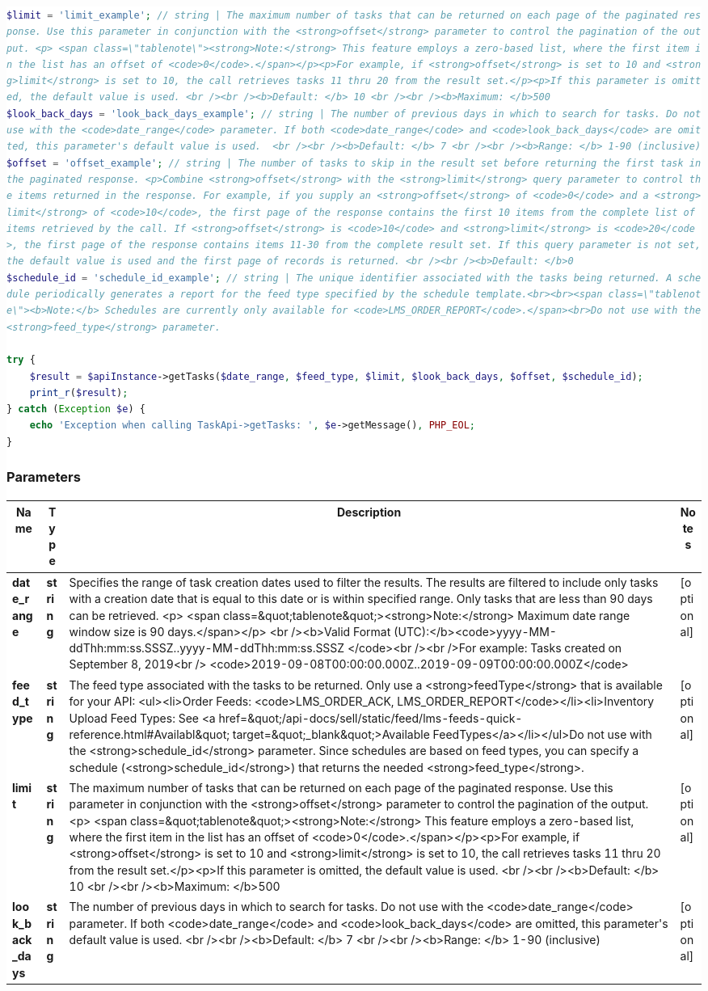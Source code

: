 ```php
$limit = 'limit_example'; // string | The maximum number of tasks that can be returned on each page of the paginated response. Use this parameter in conjunction with the <strong>offset</strong> parameter to control the pagination of the output. <p> <span class=\"tablenote\"><strong>Note:</strong> This feature employs a zero-based list, where the first item in the list has an offset of <code>0</code>.</span></p><p>For example, if <strong>offset</strong> is set to 10 and <strong>limit</strong> is set to 10, the call retrieves tasks 11 thru 20 from the result set.</p><p>If this parameter is omitted, the default value is used. <br /><br /><b>Default: </b> 10 <br /><br /><b>Maximum: </b>500
$look_back_days = 'look_back_days_example'; // string | The number of previous days in which to search for tasks. Do not use with the <code>date_range</code> parameter. If both <code>date_range</code> and <code>look_back_days</code> are omitted, this parameter's default value is used.  <br /><br /><b>Default: </b> 7 <br /><br /><b>Range: </b> 1-90 (inclusive)
$offset = 'offset_example'; // string | The number of tasks to skip in the result set before returning the first task in the paginated response. <p>Combine <strong>offset</strong> with the <strong>limit</strong> query parameter to control the items returned in the response. For example, if you supply an <strong>offset</strong> of <code>0</code> and a <strong>limit</strong> of <code>10</code>, the first page of the response contains the first 10 items from the complete list of items retrieved by the call. If <strong>offset</strong> is <code>10</code> and <strong>limit</strong> is <code>20</code>, the first page of the response contains items 11-30 from the complete result set. If this query parameter is not set, the default value is used and the first page of records is returned. <br /><br /><b>Default: </b>0
$schedule_id = 'schedule_id_example'; // string | The unique identifier associated with the tasks being returned. A schedule periodically generates a report for the feed type specified by the schedule template.<br><br><span class=\"tablenote\"><b>Note:</b> Schedules are currently only available for <code>LMS_ORDER_REPORT</code>.</span><br>Do not use with the <strong>feed_type</strong> parameter.

try {
    $result = $apiInstance->getTasks($date_range, $feed_type, $limit, $look_back_days, $offset, $schedule_id);
    print_r($result);
} catch (Exception $e) {
    echo 'Exception when calling TaskApi->getTasks: ', $e->getMessage(), PHP_EOL;
}
```

### Parameters

| Name | Type | Description  | Notes |
| ------------- | ------------- | ------------- | ------------- |
| **date_range** | **string**| Specifies the range of task creation dates used to filter the results. The results are filtered to include only tasks with a creation date that is equal to this date or is within specified range. Only tasks that are less than 90 days can be retrieved. &lt;p&gt; &lt;span class&#x3D;\&quot;tablenote\&quot;&gt;&lt;strong&gt;Note:&lt;/strong&gt; Maximum date range window size is 90 days.&lt;/span&gt;&lt;/p&gt; &lt;br /&gt;&lt;b&gt;Valid Format (UTC):&lt;/b&gt;&lt;code&gt;yyyy-MM-ddThh:mm:ss.SSSZ..yyyy-MM-ddThh:mm:ss.SSSZ &lt;/code&gt;&lt;br /&gt;&lt;br /&gt;For example: Tasks created on September 8, 2019&lt;br /&gt; &lt;code&gt;2019-09-08T00:00:00.000Z..2019-09-09T00:00:00.000Z&lt;/code&gt; | [optional] |
| **feed_type** | **string**| The feed type associated with the tasks to be returned. Only use a &lt;strong&gt;feedType&lt;/strong&gt; that is available for your API: &lt;ul&gt;&lt;li&gt;Order Feeds: &lt;code&gt;LMS_ORDER_ACK, LMS_ORDER_REPORT&lt;/code&gt;&lt;/li&gt;&lt;li&gt;Inventory Upload Feed Types: See &lt;a href&#x3D;\&quot;/api-docs/sell/static/feed/lms-feeds-quick-reference.html#Availabl\&quot; target&#x3D;\&quot;_blank\&quot;&gt;Available FeedTypes&lt;/a&gt;&lt;/li&gt;&lt;/ul&gt;Do not use with the &lt;strong&gt;schedule_id&lt;/strong&gt; parameter. Since schedules are based on feed types, you can specify a schedule (&lt;strong&gt;schedule_id&lt;/strong&gt;) that returns the needed &lt;strong&gt;feed_type&lt;/strong&gt;. | [optional] |
| **limit** | **string**| The maximum number of tasks that can be returned on each page of the paginated response. Use this parameter in conjunction with the &lt;strong&gt;offset&lt;/strong&gt; parameter to control the pagination of the output. &lt;p&gt; &lt;span class&#x3D;\&quot;tablenote\&quot;&gt;&lt;strong&gt;Note:&lt;/strong&gt; This feature employs a zero-based list, where the first item in the list has an offset of &lt;code&gt;0&lt;/code&gt;.&lt;/span&gt;&lt;/p&gt;&lt;p&gt;For example, if &lt;strong&gt;offset&lt;/strong&gt; is set to 10 and &lt;strong&gt;limit&lt;/strong&gt; is set to 10, the call retrieves tasks 11 thru 20 from the result set.&lt;/p&gt;&lt;p&gt;If this parameter is omitted, the default value is used. &lt;br /&gt;&lt;br /&gt;&lt;b&gt;Default: &lt;/b&gt; 10 &lt;br /&gt;&lt;br /&gt;&lt;b&gt;Maximum: &lt;/b&gt;500 | [optional] |
| **look_back_days** | **string**| The number of previous days in which to search for tasks. Do not use with the &lt;code&gt;date_range&lt;/code&gt; parameter. If both &lt;code&gt;date_range&lt;/code&gt; and &lt;code&gt;look_back_days&lt;/code&gt; are omitted, this parameter&#39;s default value is used.  &lt;br /&gt;&lt;br /&gt;&lt;b&gt;Default: &lt;/b&gt; 7 &lt;br /&gt;&lt;br /&gt;&lt;b&gt;Range: &lt;/b&gt; 1-90 (inclusive) | [optional] |